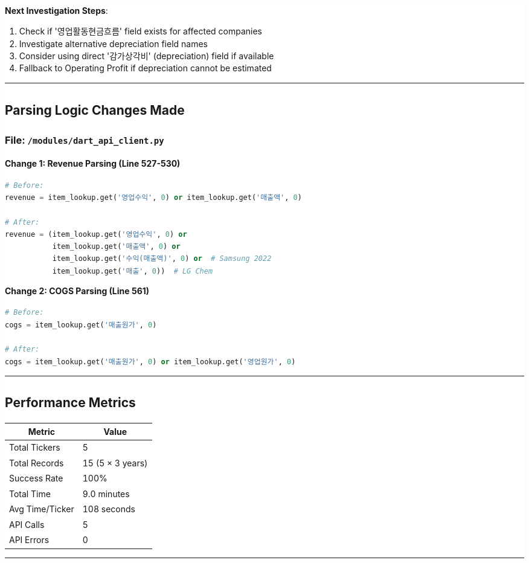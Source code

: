 **Next Investigation Steps**:
1. Check if '영업활동현금흐름' field exists for affected companies
2. Investigate alternative depreciation field names
3. Consider using direct '감가상각비' (depreciation) field if available
4. Fallback to Operating Profit if depreciation cannot be estimated

---

## Parsing Logic Changes Made

### File: `/modules/dart_api_client.py`

**Change 1: Revenue Parsing (Line 527-530)**
```python
# Before:
revenue = item_lookup.get('영업수익', 0) or item_lookup.get('매출액', 0)

# After:
revenue = (item_lookup.get('영업수익', 0) or
           item_lookup.get('매출액', 0) or
           item_lookup.get('수익(매출액)', 0) or  # Samsung 2022
           item_lookup.get('매출', 0))  # LG Chem
```

**Change 2: COGS Parsing (Line 561)**
```python
# Before:
cogs = item_lookup.get('매출원가', 0)

# After:
cogs = item_lookup.get('매출원가', 0) or item_lookup.get('영업원가', 0)
```

---

## Performance Metrics

| Metric | Value |
|--------|-------|
| Total Tickers | 5 |
| Total Records | 15 (5 × 3 years) |
| Success Rate | 100% |
| Total Time | 9.0 minutes |
| Avg Time/Ticker | 108 seconds |
| API Calls | 5 |
| API Errors | 0 |

---
